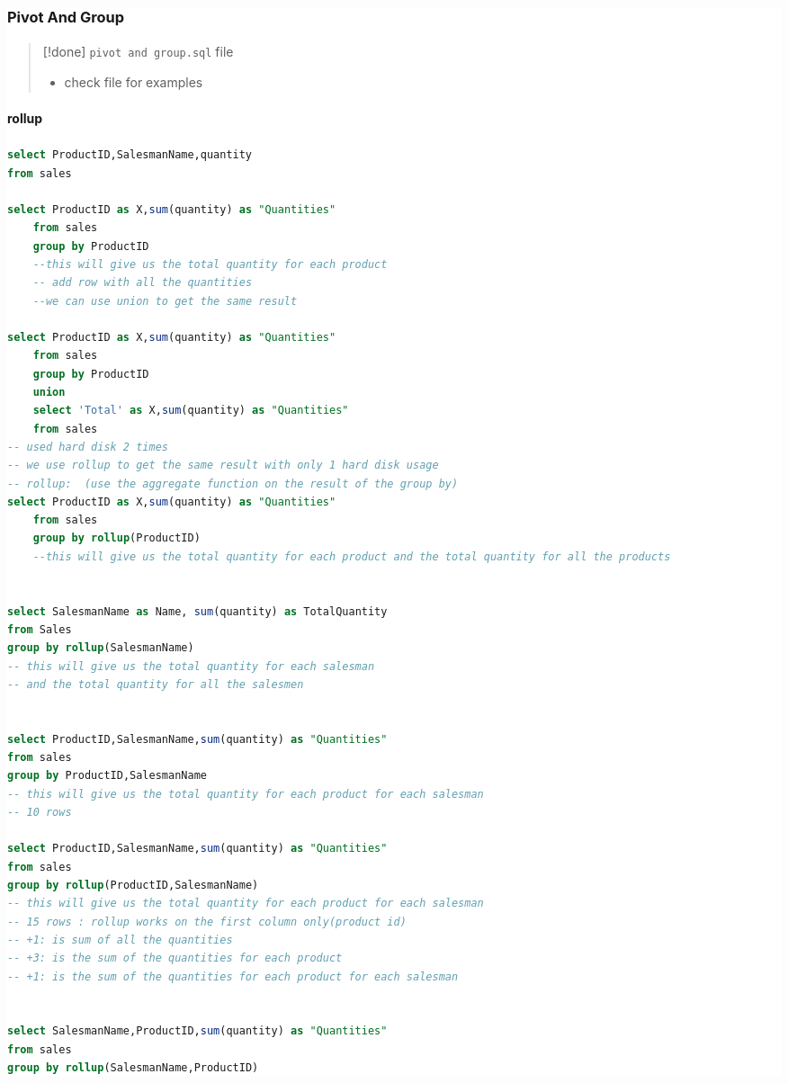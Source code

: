 
### Pivot And Group

> [!done] `pivot and group.sql` file
>
> - check file for examples

#### rollup

```sql
select ProductID,SalesmanName,quantity
from sales

select ProductID as X,sum(quantity) as "Quantities"
	from sales
	group by ProductID
    --this will give us the total quantity for each product
    -- add row with all the quantities
    --we can use union to get the same result

select ProductID as X,sum(quantity) as "Quantities"
	from sales
	group by ProductID
    union
    select 'Total' as X,sum(quantity) as "Quantities"
    from sales
-- used hard disk 2 times
-- we use rollup to get the same result with only 1 hard disk usage
-- rollup:  (use the aggregate function on the result of the group by)
select ProductID as X,sum(quantity) as "Quantities"
	from sales
	group by rollup(ProductID)
    --this will give us the total quantity for each product and the total quantity for all the products


select SalesmanName as Name, sum(quantity) as TotalQuantity
from Sales
group by rollup(SalesmanName)
-- this will give us the total quantity for each salesman
-- and the total quantity for all the salesmen


select ProductID,SalesmanName,sum(quantity) as "Quantities"
from sales
group by ProductID,SalesmanName
-- this will give us the total quantity for each product for each salesman
-- 10 rows

select ProductID,SalesmanName,sum(quantity) as "Quantities"
from sales
group by rollup(ProductID,SalesmanName)
-- this will give us the total quantity for each product for each salesman
-- 15 rows : rollup works on the first column only(product id)
-- +1: is sum of all the quantities
-- +3: is the sum of the quantities for each product
-- +1: is the sum of the quantities for each product for each salesman


select SalesmanName,ProductID,sum(quantity) as "Quantities"
from sales
group by rollup(SalesmanName,ProductID)


```